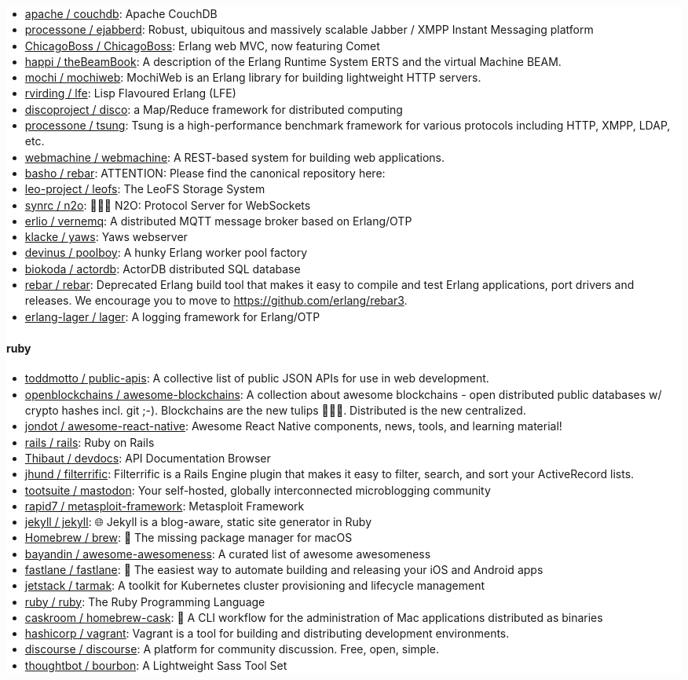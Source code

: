 * [apache / couchdb](https://github.com/apache/couchdb): Apache CouchDB
* [processone / ejabberd](https://github.com/processone/ejabberd): Robust, ubiquitous and massively scalable Jabber / XMPP Instant Messaging platform
* [ChicagoBoss / ChicagoBoss](https://github.com/ChicagoBoss/ChicagoBoss): Erlang web MVC, now featuring Comet
* [happi / theBeamBook](https://github.com/happi/theBeamBook): A description of the Erlang Runtime System ERTS and the virtual Machine BEAM.
* [mochi / mochiweb](https://github.com/mochi/mochiweb): MochiWeb is an Erlang library for building lightweight HTTP servers.
* [rvirding / lfe](https://github.com/rvirding/lfe): Lisp Flavoured Erlang (LFE)
* [discoproject / disco](https://github.com/discoproject/disco): a Map/Reduce framework for distributed computing
* [processone / tsung](https://github.com/processone/tsung): Tsung is a high-performance benchmark framework for various protocols including HTTP, XMPP, LDAP, etc.
* [webmachine / webmachine](https://github.com/webmachine/webmachine): A REST-based system for building web applications.
* [basho / rebar](https://github.com/basho/rebar): ATTENTION: Please find the canonical repository here:
* [leo-project / leofs](https://github.com/leo-project/leofs): The LeoFS Storage System
* [synrc / n2o](https://github.com/synrc/n2o): 🔵🔵🔴 N2O: Protocol Server for WebSockets
* [erlio / vernemq](https://github.com/erlio/vernemq): A distributed MQTT message broker based on Erlang/OTP
* [klacke / yaws](https://github.com/klacke/yaws): Yaws webserver
* [devinus / poolboy](https://github.com/devinus/poolboy): A hunky Erlang worker pool factory
* [biokoda / actordb](https://github.com/biokoda/actordb): ActorDB distributed SQL database
* [rebar / rebar](https://github.com/rebar/rebar): Deprecated Erlang build tool that makes it easy to compile and test Erlang applications, port drivers and releases. We encourage you to move to https://github.com/erlang/rebar3.
* [erlang-lager / lager](https://github.com/erlang-lager/lager): A logging framework for Erlang/OTP

#### ruby
* [toddmotto / public-apis](https://github.com/toddmotto/public-apis): A collective list of public JSON APIs for use in web development.
* [openblockchains / awesome-blockchains](https://github.com/openblockchains/awesome-blockchains): A collection about awesome blockchains - open distributed public databases w/ crypto hashes incl. git ;-). Blockchains are the new tulips 🌷🌷🌷. Distributed is the new centralized.
* [jondot / awesome-react-native](https://github.com/jondot/awesome-react-native): Awesome React Native components, news, tools, and learning material!
* [rails / rails](https://github.com/rails/rails): Ruby on Rails
* [Thibaut / devdocs](https://github.com/Thibaut/devdocs): API Documentation Browser
* [jhund / filterrific](https://github.com/jhund/filterrific): Filterrific is a Rails Engine plugin that makes it easy to filter, search, and sort your ActiveRecord lists.
* [tootsuite / mastodon](https://github.com/tootsuite/mastodon): Your self-hosted, globally interconnected microblogging community
* [rapid7 / metasploit-framework](https://github.com/rapid7/metasploit-framework): Metasploit Framework
* [jekyll / jekyll](https://github.com/jekyll/jekyll): 🌐 Jekyll is a blog-aware, static site generator in Ruby
* [Homebrew / brew](https://github.com/Homebrew/brew): 🍺 The missing package manager for macOS
* [bayandin / awesome-awesomeness](https://github.com/bayandin/awesome-awesomeness): A curated list of awesome awesomeness
* [fastlane / fastlane](https://github.com/fastlane/fastlane): 🚀 The easiest way to automate building and releasing your iOS and Android apps
* [jetstack / tarmak](https://github.com/jetstack/tarmak): A toolkit for Kubernetes cluster provisioning and lifecycle management
* [ruby / ruby](https://github.com/ruby/ruby): The Ruby Programming Language
* [caskroom / homebrew-cask](https://github.com/caskroom/homebrew-cask): 🍻 A CLI workflow for the administration of Mac applications distributed as binaries
* [hashicorp / vagrant](https://github.com/hashicorp/vagrant): Vagrant is a tool for building and distributing development environments.
* [discourse / discourse](https://github.com/discourse/discourse): A platform for community discussion. Free, open, simple.
* [thoughtbot / bourbon](https://github.com/thoughtbot/bourbon): A Lightweight Sass Tool Set